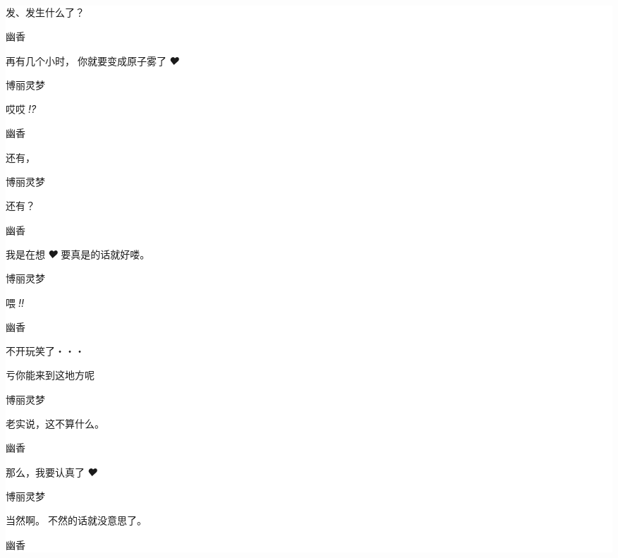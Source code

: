   
发、发生什么了？
  


[](./幽香.md)幽香
  
再有几个小时，
你就要变成原子雾了 *&#10084;* 
  


[](./博丽灵梦（旧作角色）.md)博丽灵梦
  
哎哎 *&#8265;* 
  


[](./幽香.md)幽香
  
还有，
  


[](./博丽灵梦（旧作角色）.md)博丽灵梦
  
还有？
  


[](./幽香.md)幽香
  
我是在想 *&#10084;* 
要真是的话就好喽。
  


[](./博丽灵梦（旧作角色）.md)博丽灵梦
  
喂 *&#8252;* 
  


[](./幽香.md)幽香
  
不开玩笑了・・・
  
  
亏你能来到这地方呢
  


[](./博丽灵梦（旧作角色）.md)博丽灵梦
  
老实说，这不算什么。
  


[](./幽香.md)幽香
  
那么，我要认真了 *&#10084;* 
  


[](./博丽灵梦（旧作角色）.md)博丽灵梦
  
当然啊。
不然的话就没意思了。
  


[](./幽香.md)幽香
  
